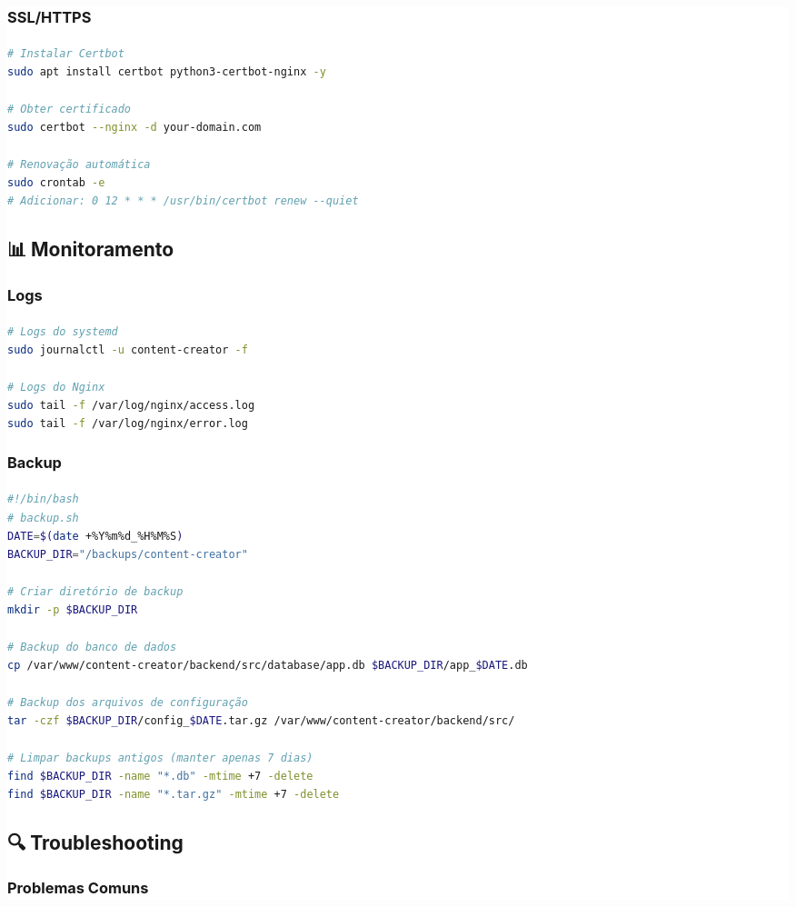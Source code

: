 ### SSL/HTTPS

```bash
# Instalar Certbot
sudo apt install certbot python3-certbot-nginx -y

# Obter certificado
sudo certbot --nginx -d your-domain.com

# Renovação automática
sudo crontab -e
# Adicionar: 0 12 * * * /usr/bin/certbot renew --quiet
```

## 📊 Monitoramento

### Logs

```bash
# Logs do systemd
sudo journalctl -u content-creator -f

# Logs do Nginx
sudo tail -f /var/log/nginx/access.log
sudo tail -f /var/log/nginx/error.log
```

### Backup

```bash
#!/bin/bash
# backup.sh
DATE=$(date +%Y%m%d_%H%M%S)
BACKUP_DIR="/backups/content-creator"

# Criar diretório de backup
mkdir -p $BACKUP_DIR

# Backup do banco de dados
cp /var/www/content-creator/backend/src/database/app.db $BACKUP_DIR/app_$DATE.db

# Backup dos arquivos de configuração
tar -czf $BACKUP_DIR/config_$DATE.tar.gz /var/www/content-creator/backend/src/

# Limpar backups antigos (manter apenas 7 dias)
find $BACKUP_DIR -name "*.db" -mtime +7 -delete
find $BACKUP_DIR -name "*.tar.gz" -mtime +7 -delete
```

## 🔍 Troubleshooting

### Problemas Comuns
